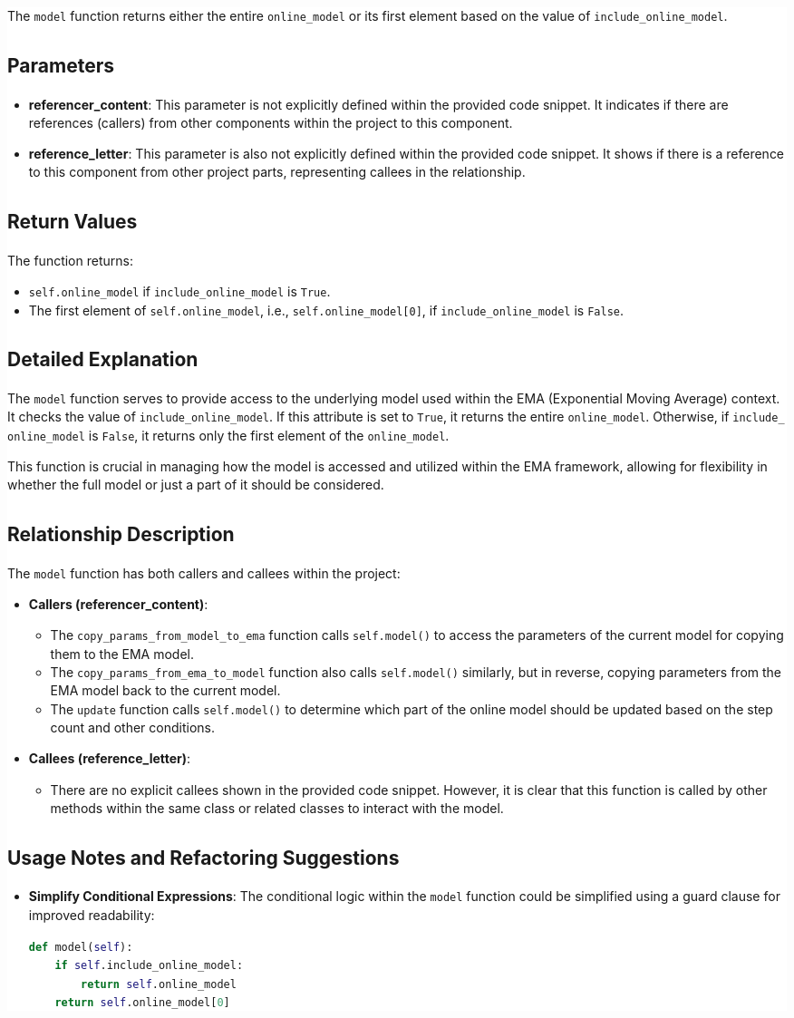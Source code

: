The `model` function returns either the entire `online_model` or its first element based on the value of `include_online_model`.

## Parameters

- **referencer_content**: This parameter is not explicitly defined within the provided code snippet. It indicates if there are references (callers) from other components within the project to this component.
  
- **reference_letter**: This parameter is also not explicitly defined within the provided code snippet. It shows if there is a reference to this component from other project parts, representing callees in the relationship.

## Return Values

The function returns:
- `self.online_model` if `include_online_model` is `True`.
- The first element of `self.online_model`, i.e., `self.online_model[0]`, if `include_online_model` is `False`.

## Detailed Explanation

The `model` function serves to provide access to the underlying model used within the EMA (Exponential Moving Average) context. It checks the value of `include_online_model`. If this attribute is set to `True`, it returns the entire `online_model`. Otherwise, if `include_online_model` is `False`, it returns only the first element of the `online_model`.

This function is crucial in managing how the model is accessed and utilized within the EMA framework, allowing for flexibility in whether the full model or just a part of it should be considered.

## Relationship Description

The `model` function has both callers and callees within the project:

- **Callers (referencer_content)**:
  - The `copy_params_from_model_to_ema` function calls `self.model()` to access the parameters of the current model for copying them to the EMA model.
  - The `copy_params_from_ema_to_model` function also calls `self.model()` similarly, but in reverse, copying parameters from the EMA model back to the current model.
  - The `update` function calls `self.model()` to determine which part of the online model should be updated based on the step count and other conditions.

- **Callees (reference_letter)**:
  - There are no explicit callees shown in the provided code snippet. However, it is clear that this function is called by other methods within the same class or related classes to interact with the model.

## Usage Notes and Refactoring Suggestions

- **Simplify Conditional Expressions**: The conditional logic within the `model` function could be simplified using a guard clause for improved readability:
  ```python
  def model(self):
      if self.include_online_model:
          return self.online_model
      return self.online_model[0]
  ```
